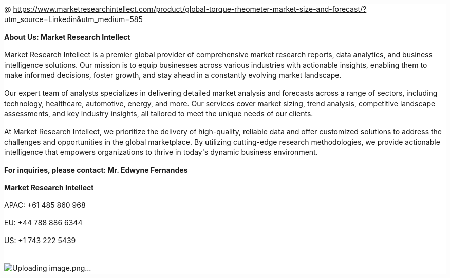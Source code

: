 @</strong>&nbsp;<a href="https://www.marketresearchintellect.com/product/global-torque-rheometer-market-size-and-forecast/?utm_source=Linkedin&utm_medium=585">https://www.marketresearchintellect.com/product/global-torque-rheometer-market-size-and-forecast/?utm_source=Linkedin&utm_medium=585</a></span></p><p><strong>About Us: Market Research Intellect</strong></p><p>Market Research Intellect is a premier global provider of comprehensive market research reports, data analytics, and business intelligence solutions. Our mission is to equip businesses across various industries with actionable insights, enabling them to make informed decisions, foster growth, and stay ahead in a constantly evolving market landscape.</p><p>Our expert team of analysts specializes in delivering detailed market analysis and forecasts across a range of sectors, including technology, healthcare, automotive, energy, and more. Our services cover market sizing, trend analysis, competitive landscape assessments, and key industry insights, all tailored to meet the unique needs of our clients.</p><p>At Market Research Intellect, we prioritize the delivery of high-quality, reliable data and offer customized solutions to address the challenges and opportunities in the global marketplace. By utilizing cutting-edge research methodologies, we provide actionable intelligence that empowers organizations to thrive in today's dynamic business environment.</p><p><strong>For inquiries, please contact: Mr. Edwyne Fernandes</strong></p><p><strong>Market Research Intellect</strong></p><p>APAC: +61 485 860 968</p><p>EU: +44 788 886 6344</p><p>US: +1 743 222 5439</p></div><div class="article-main__content" data-test-id="publishing-text-block">&nbsp;</div>
![Uploading image.png…]()
